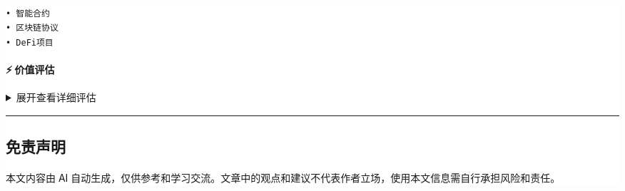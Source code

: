 ```
• 智能合约
• 区块链协议
• DeFi项目
```

#### ⚡ 价值评估

<details><summary>展开查看详细评估</summary></details>

---


## 免责声明
本文内容由 AI 自动生成，仅供参考和学习交流。文章中的观点和建议不代表作者立场，使用本文信息需自行承担风险和责任。
